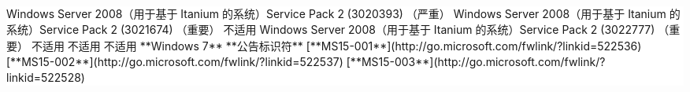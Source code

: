 </td>
<td style="border:1px solid black;">
Windows Server 2008（用于基于 Itanium 的系统）Service Pack 2  
(3020393)  
（严重）

</td>
<td style="border:1px solid black;">
Windows Server 2008（用于基于 Itanium 的系统）Service Pack 2  
(3021674)  
（重要）

</td>
<td style="border:1px solid black;">
不适用

</td>
<td style="border:1px solid black;">
Windows Server 2008（用于基于 Itanium 的系统）Service Pack 2  
(3022777)  
（重要）

</td>
<td style="border:1px solid black;">
不适用

</td>
<td style="border:1px solid black;">
不适用

</td>
<td style="border:1px solid black;">
不适用

</td>
</tr>
<tr>
<td style="border:1px solid black;" colspan="9">
**Windows 7**

</td>
</tr>
<tr>
<td style="border:1px solid black;">
**公告标识符**

</td>
<td style="border:1px solid black;">
[**MS15-001**](http://go.microsoft.com/fwlink/?linkid=522536)

</td>
<td style="border:1px solid black;">
[**MS15-002**](http://go.microsoft.com/fwlink/?linkid=522537)

</td>
<td style="border:1px solid black;">
[**MS15-003**](http://go.microsoft.com/fwlink/?linkid=522528)
